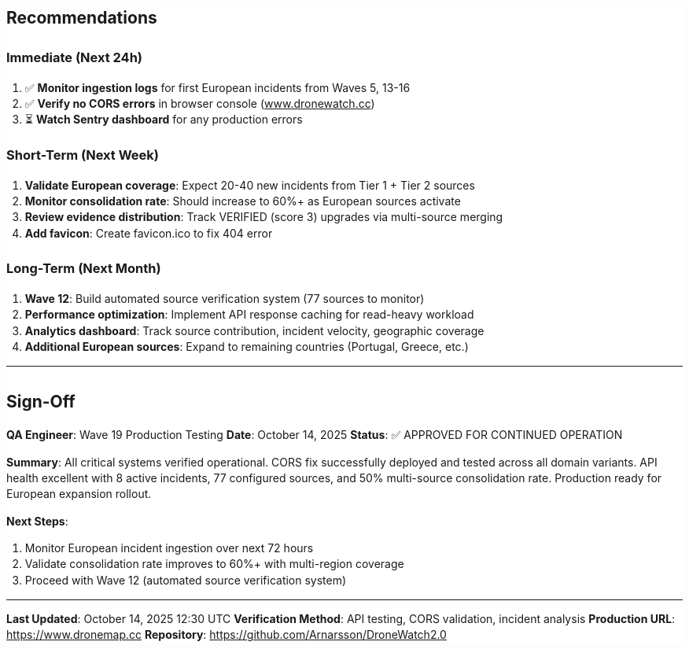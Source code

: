 
## Recommendations

### Immediate (Next 24h)

1. ✅ **Monitor ingestion logs** for first European incidents from Waves 5, 13-16
2. ✅ **Verify no CORS errors** in browser console (www.dronewatch.cc)
3. ⏳ **Watch Sentry dashboard** for any production errors

### Short-Term (Next Week)

1. **Validate European coverage**: Expect 20-40 new incidents from Tier 1 + Tier 2 sources
2. **Monitor consolidation rate**: Should increase to 60%+ as European sources activate
3. **Review evidence distribution**: Track VERIFIED (score 3) upgrades via multi-source merging
4. **Add favicon**: Create favicon.ico to fix 404 error

### Long-Term (Next Month)

1. **Wave 12**: Build automated source verification system (77 sources to monitor)
2. **Performance optimization**: Implement API response caching for read-heavy workload
3. **Analytics dashboard**: Track source contribution, incident velocity, geographic coverage
4. **Additional European sources**: Expand to remaining countries (Portugal, Greece, etc.)

---

## Sign-Off

**QA Engineer**: Wave 19 Production Testing
**Date**: October 14, 2025
**Status**: ✅ APPROVED FOR CONTINUED OPERATION

**Summary**:
All critical systems verified operational. CORS fix successfully deployed and tested across all domain variants. API health excellent with 8 active incidents, 77 configured sources, and 50% multi-source consolidation rate. Production ready for European expansion rollout.

**Next Steps**:
1. Monitor European incident ingestion over next 72 hours
2. Validate consolidation rate improves to 60%+ with multi-region coverage
3. Proceed with Wave 12 (automated source verification system)

---

**Last Updated**: October 14, 2025 12:30 UTC
**Verification Method**: API testing, CORS validation, incident analysis
**Production URL**: https://www.dronemap.cc
**Repository**: https://github.com/Arnarsson/DroneWatch2.0
